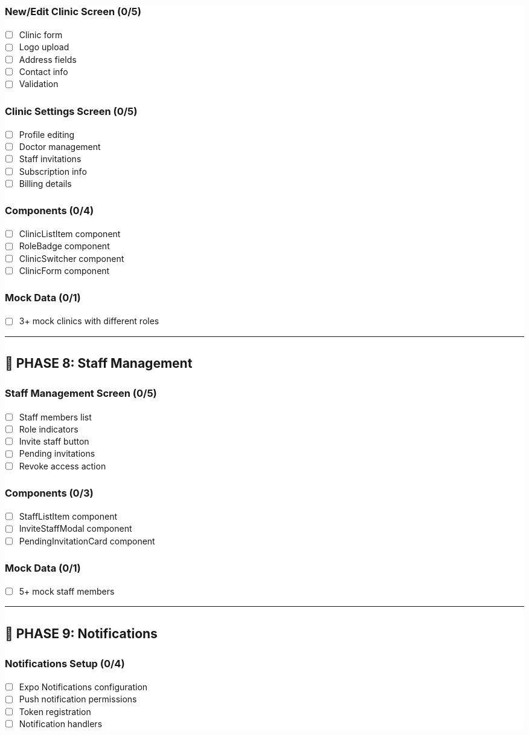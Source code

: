 ### New/Edit Clinic Screen (0/5)
- [ ] Clinic form
- [ ] Logo upload
- [ ] Address fields
- [ ] Contact info
- [ ] Validation

### Clinic Settings Screen (0/5)
- [ ] Profile editing
- [ ] Doctor management
- [ ] Staff invitations
- [ ] Subscription info
- [ ] Billing details

### Components (0/4)
- [ ] ClinicListItem component
- [ ] RoleBadge component
- [ ] ClinicSwitcher component
- [ ] ClinicForm component

### Mock Data (0/1)
- [ ] 3+ mock clinics with different roles

---

## 📅 PHASE 8: Staff Management

### Staff Management Screen (0/5)
- [ ] Staff members list
- [ ] Role indicators
- [ ] Invite staff button
- [ ] Pending invitations
- [ ] Revoke access action

### Components (0/3)
- [ ] StaffListItem component
- [ ] InviteStaffModal component
- [ ] PendingInvitationCard component

### Mock Data (0/1)
- [ ] 5+ mock staff members

---

## 📅 PHASE 9: Notifications

### Notifications Setup (0/4)
- [ ] Expo Notifications configuration
- [ ] Push notification permissions
- [ ] Token registration
- [ ] Notification handlers

